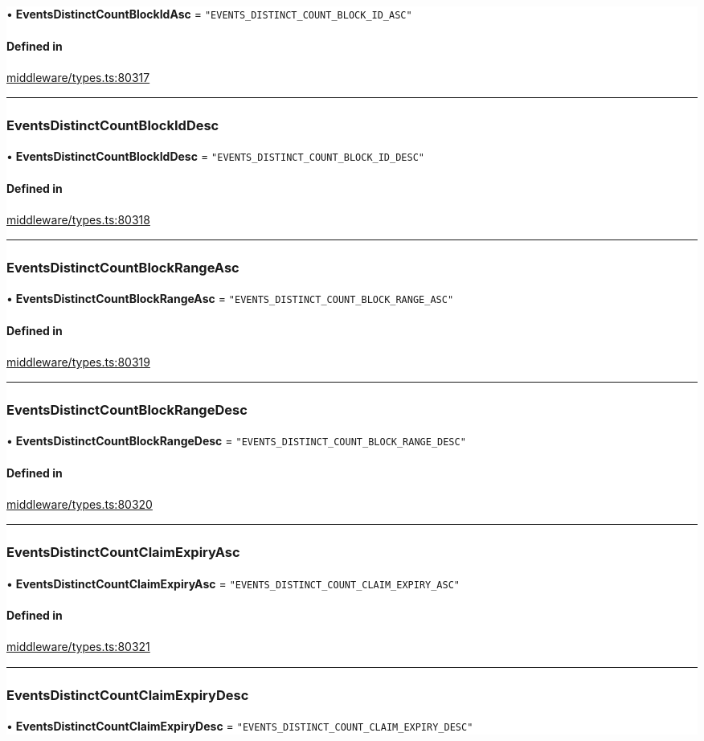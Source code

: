 • **EventsDistinctCountBlockIdAsc** = ``"EVENTS_DISTINCT_COUNT_BLOCK_ID_ASC"``

#### Defined in

[middleware/types.ts:80317](https://github.com/PolymeshAssociation/polymesh-sdk/blob/0dbd0ebd0/src/middleware/types.ts#L80317)

___

### EventsDistinctCountBlockIdDesc

• **EventsDistinctCountBlockIdDesc** = ``"EVENTS_DISTINCT_COUNT_BLOCK_ID_DESC"``

#### Defined in

[middleware/types.ts:80318](https://github.com/PolymeshAssociation/polymesh-sdk/blob/0dbd0ebd0/src/middleware/types.ts#L80318)

___

### EventsDistinctCountBlockRangeAsc

• **EventsDistinctCountBlockRangeAsc** = ``"EVENTS_DISTINCT_COUNT_BLOCK_RANGE_ASC"``

#### Defined in

[middleware/types.ts:80319](https://github.com/PolymeshAssociation/polymesh-sdk/blob/0dbd0ebd0/src/middleware/types.ts#L80319)

___

### EventsDistinctCountBlockRangeDesc

• **EventsDistinctCountBlockRangeDesc** = ``"EVENTS_DISTINCT_COUNT_BLOCK_RANGE_DESC"``

#### Defined in

[middleware/types.ts:80320](https://github.com/PolymeshAssociation/polymesh-sdk/blob/0dbd0ebd0/src/middleware/types.ts#L80320)

___

### EventsDistinctCountClaimExpiryAsc

• **EventsDistinctCountClaimExpiryAsc** = ``"EVENTS_DISTINCT_COUNT_CLAIM_EXPIRY_ASC"``

#### Defined in

[middleware/types.ts:80321](https://github.com/PolymeshAssociation/polymesh-sdk/blob/0dbd0ebd0/src/middleware/types.ts#L80321)

___

### EventsDistinctCountClaimExpiryDesc

• **EventsDistinctCountClaimExpiryDesc** = ``"EVENTS_DISTINCT_COUNT_CLAIM_EXPIRY_DESC"``

